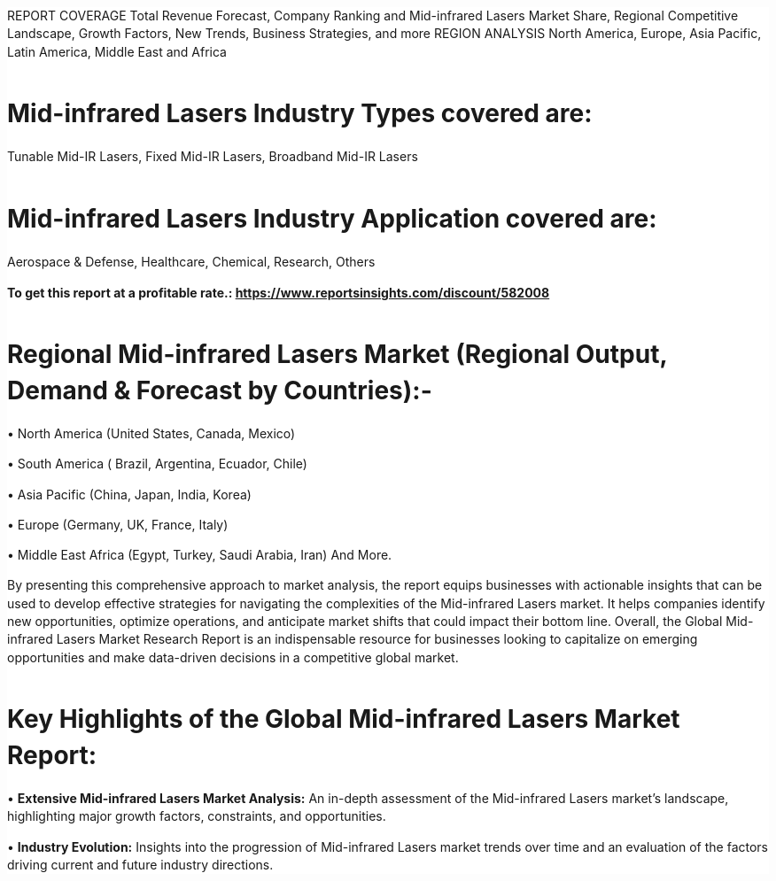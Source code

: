 <td>REPORT COVERAGE</td>
<td>Total Revenue Forecast, Company Ranking and Mid-infrared Lasers Market Share, Regional Competitive Landscape, Growth Factors, New Trends, Business Strategies, and more</td>
</tr>
<tr>
<td>REGION ANALYSIS</td>
<td>North America, Europe, Asia Pacific, Latin America, Middle East and Africa</td>
</tr>
</table>

# <strong>Mid-infrared Lasers Industry Types covered are:</strong>

Tunable Mid-IR Lasers, Fixed Mid-IR Lasers, Broadband Mid-IR Lasers

# <strong>Mid-infrared Lasers Industry Application covered are:</strong>

Aerospace & Defense, Healthcare, Chemical, Research, Others

<strong>To get this report at a profitable rate.: <a href=https://www.reportsinsights.com/discount/582008>https://www.reportsinsights.com/discount/582008</a></strong></font>

# <strong>Regional Mid-infrared Lasers Market (Regional Output, Demand &amp; Forecast by Countries):-</strong>

• North America (United States, Canada, Mexico)

• South America ( Brazil, Argentina, Ecuador, Chile)

• Asia Pacific (China, Japan, India, Korea)

• Europe (Germany, UK, France, Italy)

• Middle East Africa (Egypt, Turkey, Saudi Arabia, Iran) And More.

By presenting this comprehensive approach to market analysis, the report equips businesses with actionable insights that can be used to develop effective strategies for navigating the complexities of the Mid-infrared Lasers market. It helps companies identify new opportunities, optimize operations, and anticipate market shifts that could impact their bottom line. Overall, the Global Mid-infrared Lasers Market Research Report is an indispensable resource for businesses looking to capitalize on emerging opportunities and make data-driven decisions in a competitive global market.

# <strong>Key Highlights of the Global Mid-infrared Lasers Market Report:</strong>

• <strong>Extensive Mid-infrared Lasers Market Analysis:</strong> An in-depth assessment of the Mid-infrared Lasers market’s landscape, highlighting major growth factors, constraints, and opportunities.

• <strong>Industry Evolution:</strong> Insights into the progression of Mid-infrared Lasers market trends over time and an evaluation of the factors driving current and future industry directions.
